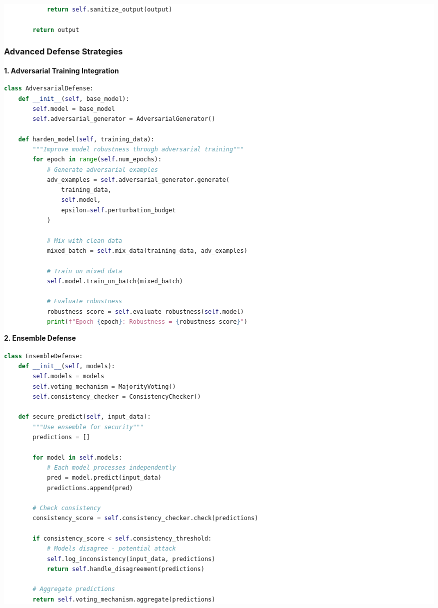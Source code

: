 ```python
            return self.sanitize_output(output)
            
        return output
```

### Advanced Defense Strategies

**1. Adversarial Training Integration**

```python
class AdversarialDefense:
    def __init__(self, base_model):
        self.model = base_model
        self.adversarial_generator = AdversarialGenerator()
        
    def harden_model(self, training_data):
        """Improve model robustness through adversarial training"""
        for epoch in range(self.num_epochs):
            # Generate adversarial examples
            adv_examples = self.adversarial_generator.generate(
                training_data,
                self.model,
                epsilon=self.perturbation_budget
            )
            
            # Mix with clean data
            mixed_batch = self.mix_data(training_data, adv_examples)
            
            # Train on mixed data
            self.model.train_on_batch(mixed_batch)
            
            # Evaluate robustness
            robustness_score = self.evaluate_robustness(self.model)
            print(f"Epoch {epoch}: Robustness = {robustness_score}")
```

**2. Ensemble Defense**

```python
class EnsembleDefense:
    def __init__(self, models):
        self.models = models
        self.voting_mechanism = MajorityVoting()
        self.consistency_checker = ConsistencyChecker()
        
    def secure_predict(self, input_data):
        """Use ensemble for security"""
        predictions = []
        
        for model in self.models:
            # Each model processes independently
            pred = model.predict(input_data)
            predictions.append(pred)
            
        # Check consistency
        consistency_score = self.consistency_checker.check(predictions)
        
        if consistency_score < self.consistency_threshold:
            # Models disagree - potential attack
            self.log_inconsistency(input_data, predictions)
            return self.handle_disagreement(predictions)
            
        # Aggregate predictions
        return self.voting_mechanism.aggregate(predictions)
```
